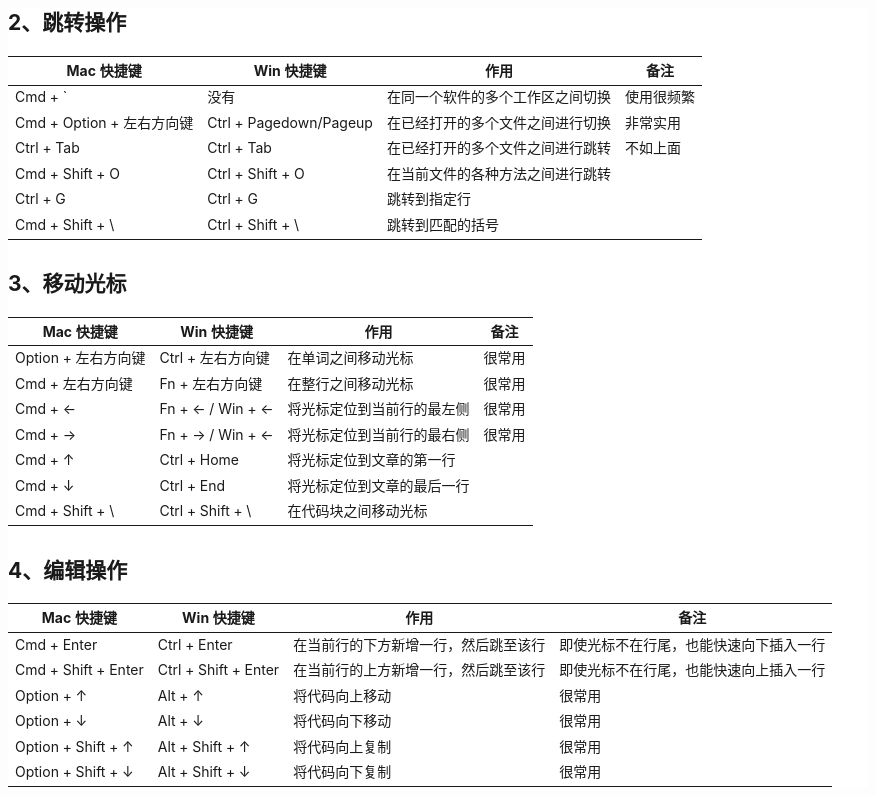 

## 2、跳转操作

| Mac 快捷键                | Win 快捷键             | 作用                             | 备注       |
| ------------------------- | ---------------------- | -------------------------------- | ---------- |
| Cmd + `                   | 没有                   | 在同一个软件的多个工作区之间切换 | 使用很频繁 |
| Cmd + Option + 左右方向键 | Ctrl + Pagedown/Pageup | 在已经打开的多个文件之间进行切换 | 非常实用   |
| Ctrl + Tab                | Ctrl + Tab             | 在已经打开的多个文件之间进行跳转 | 不如上面   |
| Cmd + Shift + O           | Ctrl + Shift + O       | 在当前文件的各种方法之间进行跳转 |            |
| Ctrl + G                  | Ctrl + G               | 跳转到指定行                     |            |
| Cmd + Shift + \           | Ctrl + Shift + \       | 跳转到匹配的括号                 |            |



## 3、移动光标

| Mac 快捷键          | Win 快捷键        | 作用                       | 备注   |
| ------------------- | ----------------- | -------------------------- | ------ |
| Option + 左右方向键 | Ctrl + 左右方向键 | 在单词之间移动光标         | 很常用 |
| Cmd + 左右方向键    | Fn + 左右方向键   | 在整行之间移动光标         | 很常用 |
| Cmd + ←             | Fn + ← / Win + ←  | 将光标定位到当前行的最左侧 | 很常用 |
| Cmd + →             | Fn + → / Win + ←  | 将光标定位到当前行的最右侧 | 很常用 |
| Cmd + ↑             | Ctrl + Home       | 将光标定位到文章的第一行   |        |
| Cmd + ↓             | Ctrl + End        | 将光标定位到文章的最后一行 |        |
| Cmd + Shift + \     | Ctrl + Shift + \  | 在代码块之间移动光标       |        |



## 4、编辑操作

| Mac 快捷键          | Win 快捷键           | 作用                                 | 备注                                   |
| ------------------- | -------------------- | ------------------------------------ | -------------------------------------- |
| Cmd + Enter         | Ctrl + Enter         | 在当前行的下方新增一行，然后跳至该行 | 即使光标不在行尾，也能快速向下插入一行 |
| Cmd + Shift + Enter | Ctrl + Shift + Enter | 在当前行的上方新增一行，然后跳至该行 | 即使光标不在行尾，也能快速向上插入一行 |
| Option + ↑          | Alt + ↑              | 将代码向上移动                       | 很常用                                 |
| Option + ↓          | Alt + ↓              | 将代码向下移动                       | 很常用                                 |
| Option + Shift + ↑  | Alt + Shift + ↑      | 将代码向上复制                       | 很常用                                 |
| Option + Shift + ↓  | Alt + Shift + ↓      | 将代码向下复制                       | 很常用                                 |
